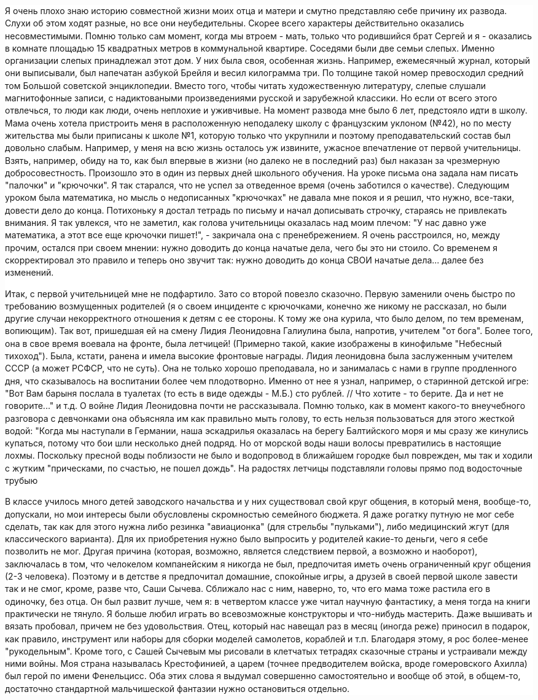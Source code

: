 Я очень плохо знаю историю совместной жизни моих отца и матери и смутно представляю себе причину их развода. Слухи об этом ходят разные, но все они неубедительны. Скорее всего характеры действительно оказались несовместимыми. Помню только сам момент, когда мы втроем - мать, только что родившийся брат Сергей и я - оказались в комнате площадью 15 квадратных метров в коммунальной квартире. Соседями были две семьи слепых. Именно организации слепых принадлежал этот дом. У них была своя, особенная жизнь. Например, ежемесячный журнал, который они выписывали, был напечатан азбукой Брейля и весил килограмма три. По толщине такой номер превосходил средний том Большой советской энциклопедии. Вместо того, чтобы читать художественную литературу, слепые слушали магнитофонные записи, с надиктоваными произведениями русской и зарубежной классики. Но если от всего этого отвлечься, то люди как люди, очень неплохие и уживчивые. На момент развода мне было 6 лет, предстояло идти в школу. Мама очень хотела пристроить меня в расположенную неподалеку школу с французским уклоном (№42), но по месту жительства мы были приписаны к школе №1, которую только что укрупнили и поэтому преподавательский состав был довольно слабым. Например, у меня на всю жизнь осталось уж извините, ужасное впечатление от первой учительницы. Взять, например, обиду на то, как был впервые в жизни (но далеко не в последний раз) был наказан за чрезмерную добросовестность. Произошло это в один из первых дней школьного обучения. На уроке письма она задала нам писать "палочки" и "крючочки". Я так старался, что не успел за отведенное время (очень заботился о качестве). Следующим уроком была математика, но мысль о недописанных "крючочках" не давала мне покоя и я решил, что нужно, все-таки, довести дело до конца. Потихоньку я достал тетрадь по письму и начал дописывать строчку, стараясь не привлекать внимания. Я так увлекся, что не заметил, как голова учительницы оказалась над моим плечом: "У нас давно уже математика, а этот все еще крючочки пишет!", - закричала она с пренебрежением. Я очень расстроился, но, между прочим, остался при своем мнении: нужно доводить до конца начатые дела, чего бы это ни стоило. Со временем я скорректировал это правило и теперь оно звучит так: нужно доводить до конца СВОИ начатые дела... далее без изменений.

Итак, с первой учительницей мне не подфартило. Зато со второй повезло сказочно. Первую заменили очень быстро по требованию возмущенных родителей (я о своем инциденте с крючочками, конечно же никому не рассказал, но были другие случаи некорректного отношения к детям с ее стороны. К тому же она курила, что было делом, по тем временам, вопиющим). Так вот, пришедшая ей на смену Лидия Леонидовна Галиулина была, напротив, учителем "от бога". Более того, она в свое время воевала на фронте, была летчицей! (Примерно такой, какие изображены в кинофильме "Небесный тихоход"). Была, кстати, ранена и имела высокие фронтовые награды. Лидия леонидовна была заслуженным учителем СССР (а может РСФСР, что не суть). Она не только хорошо преподавала, но и занималась с нами в группе продленного дня, что сказывалось на воспитании более чем плодотворно. Именно от нее я узнал, например, о старинной детской игре: "Вот Вам барыня послала в туалетах (то есть в виде одежды - М.Б.) сто рублей. // Что хотите - то берите. Да и нет не говорите..." и т.д. О войне Лидия Леонидовна почти не рассказывала. Помню только, как в момент какого-то внеучебного разговора с девчонками она объясняла им как правильно мыть голову, то есть нельзя пользоваться для этого жесткой водой: "Когда мы наступали в Германии, наша эскадрилья оказалась на берегу Балтийского моря и мы сразу же кинулись купаться, потому что бои шли несколько дней подряд. Но от морской воды наши  волосы превратились в настоящие лохмы. Поскольку пресной воды поблизости не было и водопровод в ближайшем городке был поврежден, мы так и ходили с жутким "прическами, по счастью, не пошел дождь". На радостях летчицы подставляли головы прямо под водосточные трубыю

В классе училось много детей заводского начальства и у них существовал свой круг общения, в который меня, вообще-то, допускали, но мои интересы были обусловлены скромностью семейного бюджета. Я даже рогатку путную не мог себе сделать, так как для этого нужна либо резинка "авиационка" (для стрельбы "пульками"), либо медицинский жгут (для классического варианта). Для их приобретения нужно было выпросить у родителей какие-то деньги, чего я себе позволить не мог. Другая причина (которая, возможно, является следствием первой, а возможно и наоборот), заключалась в том, что челокелом компанейским я никогда не был, предпочитая иметь очень ограниченный круг общения (2-3 человека). Поэтому и в детстве я предпочитал домашние, спокойные игры, а друзей в своей первой школе завести так и не смог, кроме, разве что, Саши Сычева. Сближало нас с ним, наверно, то, что его мама тоже растила его в одиночку, без отца. Он был развит лучше, чем я: в четвертом классе уже читал научную фантастику, а меня тогда на книги практически не тянуло. Я больше любил играть во всевозможные конструкторы и что-нибудь мастерить. Даже вышивать и вязать пробовал, причем не без удовольствия. Отец, который нас навещал раз в месяц (иногда реже) приносил в подарок, как правило, инструмент или наборы для сборки моделей самолетов, кораблей и т.п. Благодаря этому, я рос более-менее "рукодельным". Кроме того, с Сашей Сычевым мы рисовали в клетчатых тетрадях сказочные страны и устраивали между ними войны. Моя страна называлась Крестофинией, а царем (точнее предводителем войска, вроде гомеровского Ахилла) был герой по имени Фенельцисс. Оба этих слова я выдумал совершенно самостоятельно и вообще об этой, в общем-то, достаточно стандартной мальчишеской фантазии нужно остановиться отдельно. 
